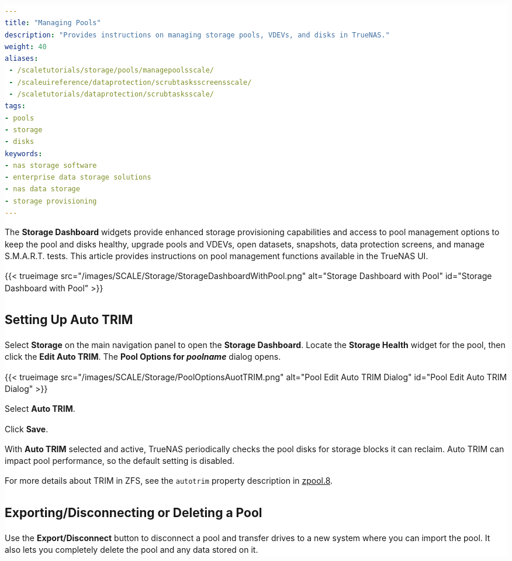 ```yaml
---
title: "Managing Pools"
description: "Provides instructions on managing storage pools, VDEVs, and disks in TrueNAS."
weight: 40
aliases:
 - /scaletutorials/storage/pools/managepoolsscale/
 - /scaleuireference/dataprotection/scrubtasksscreensscale/
 - /scaletutorials/dataprotection/scrubtasksscale/
tags: 
- pools
- storage
- disks
keywords:
- nas storage software
- enterprise data storage solutions
- nas data storage
- storage provisioning
---
```


The **Storage Dashboard** widgets provide enhanced storage provisioning capabilities and access to pool management options to keep the pool and disks healthy, upgrade pools and VDEVs, open datasets, snapshots, data protection screens, and manage S.M.A.R.T. tests.
This article provides instructions on pool management functions available in the TrueNAS UI.

{{< trueimage src="/images/SCALE/Storage/StorageDashboardWithPool.png" alt="Storage Dashboard with Pool" id="Storage Dashboard with Pool" >}}

## Setting Up Auto TRIM

Select **Storage** on the main navigation panel to open the **Storage Dashboard**.
Locate the **Storage Health** widget for the pool, then click the **Edit Auto TRIM**. The **Pool Options for *poolname*** dialog opens.

{{< trueimage src="/images/SCALE/Storage/PoolOptionsAuotTRIM.png" alt="Pool Edit Auto TRIM Dialog" id="Pool Edit Auto TRIM Dialog" >}}

Select **Auto TRIM**.

Click **Save**.

With **Auto TRIM** selected and active, TrueNAS periodically checks the pool disks for storage blocks it can reclaim.
Auto TRIM can impact pool performance, so the default setting is disabled.

For more details about TRIM in ZFS, see the `autotrim` property description in [zpool.8](https://zfsonlinux.org/manpages/0.8.1/man8/zpool.8.html).

## Exporting/Disconnecting or Deleting a Pool

Use the **Export/Disconnect** button to disconnect a pool and transfer drives to a new system where you can import the pool.
It also lets you completely delete the pool and any data stored on it.
